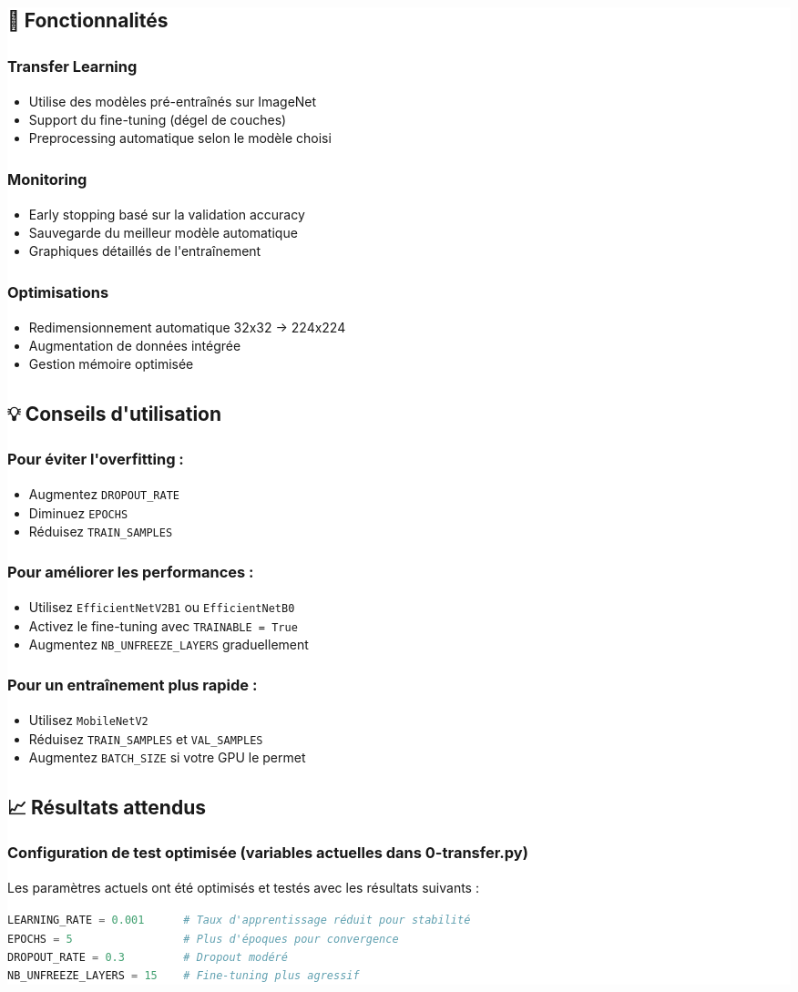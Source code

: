 ## 🔧 Fonctionnalités

### Transfer Learning
- Utilise des modèles pré-entraînés sur ImageNet
- Support du fine-tuning (dégel de couches)
- Preprocessing automatique selon le modèle choisi

### Monitoring
- Early stopping basé sur la validation accuracy
- Sauvegarde du meilleur modèle automatique
- Graphiques détaillés de l'entraînement

### Optimisations
- Redimensionnement automatique 32x32 → 224x224
- Augmentation de données intégrée
- Gestion mémoire optimisée

## 💡 Conseils d'utilisation

### Pour éviter l'overfitting :
- Augmentez `DROPOUT_RATE`
- Diminuez `EPOCHS`
- Réduisez `TRAIN_SAMPLES`

### Pour améliorer les performances :
- Utilisez `EfficientNetV2B1` ou `EfficientNetB0`
- Activez le fine-tuning avec `TRAINABLE = True`
- Augmentez `NB_UNFREEZE_LAYERS` graduellement

### Pour un entraînement plus rapide :
- Utilisez `MobileNetV2`
- Réduisez `TRAIN_SAMPLES` et `VAL_SAMPLES`
- Augmentez `BATCH_SIZE` si votre GPU le permet

## 📈 Résultats attendus

### Configuration de test optimisée (variables actuelles dans 0-transfer.py)

Les paramètres actuels ont été optimisés et testés avec les résultats suivants :

```python
LEARNING_RATE = 0.001      # Taux d'apprentissage réduit pour stabilité
EPOCHS = 5                 # Plus d'époques pour convergence
DROPOUT_RATE = 0.3         # Dropout modéré
NB_UNFREEZE_LAYERS = 15    # Fine-tuning plus agressif
```

